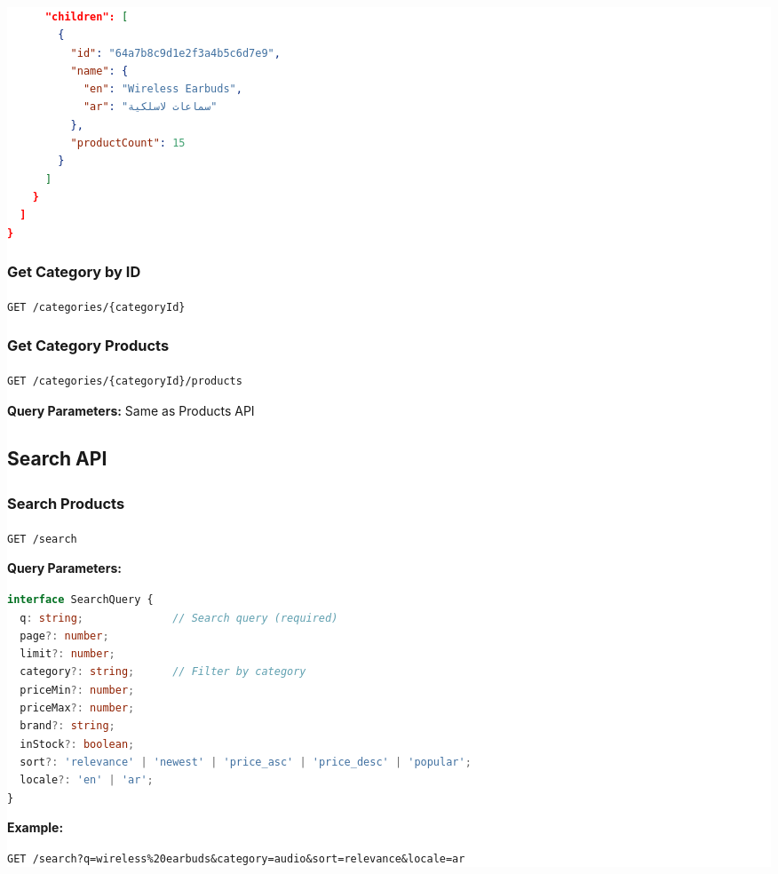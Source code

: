 ```json
      "children": [
        {
          "id": "64a7b8c9d1e2f3a4b5c6d7e9",
          "name": {
            "en": "Wireless Earbuds",
            "ar": "سماعات لاسلكية"
          },
          "productCount": 15
        }
      ]
    }
  ]
}
```

### Get Category by ID
```http
GET /categories/{categoryId}
```

### Get Category Products
```http
GET /categories/{categoryId}/products
```

**Query Parameters:** Same as Products API

## Search API

### Search Products
```http
GET /search
```

**Query Parameters:**
```typescript
interface SearchQuery {
  q: string;              // Search query (required)
  page?: number;
  limit?: number;
  category?: string;      // Filter by category
  priceMin?: number;
  priceMax?: number;
  brand?: string;
  inStock?: boolean;
  sort?: 'relevance' | 'newest' | 'price_asc' | 'price_desc' | 'popular';
  locale?: 'en' | 'ar';
}
```

**Example:**
```http
GET /search?q=wireless%20earbuds&category=audio&sort=relevance&locale=ar
```
